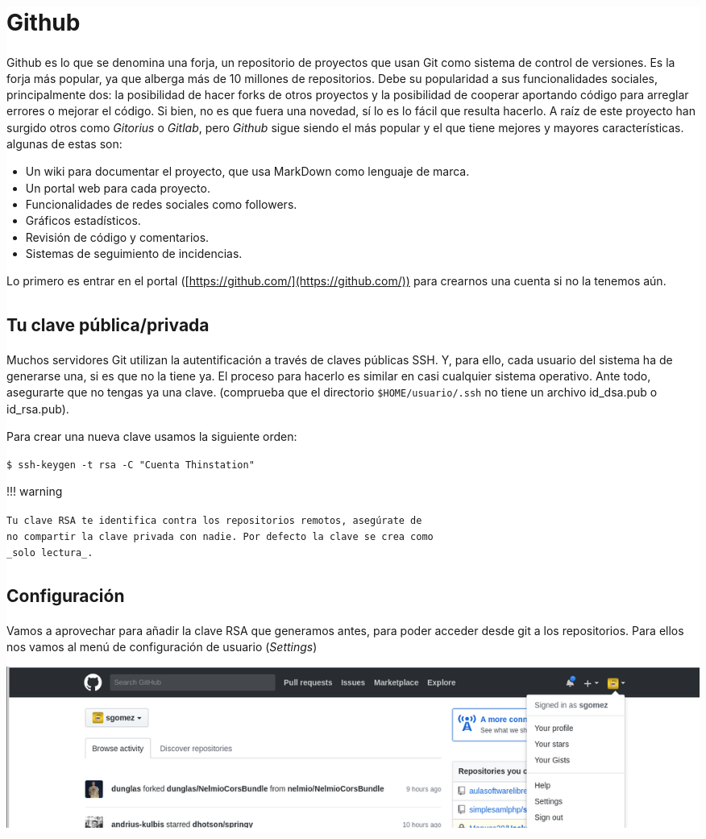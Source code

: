 # Github

Github es lo que se denomina una forja, un repositorio de proyectos que usan Git como sistema de control de versiones. Es la forja más popular, ya que alberga más de 10 millones de repositorios. Debe su popularidad a sus funcionalidades sociales, principalmente dos: la posibilidad de hacer forks de otros proyectos y la posibilidad de cooperar aportando código para arreglar errores o mejorar el código. Si bien, no es que fuera una novedad, sí lo es lo fácil que resulta hacerlo. A raíz de este proyecto han surgido otros como _Gitorius_ o _Gitlab_, pero _Github_ sigue siendo el más popular y el que tiene mejores y mayores características. algunas de estas son:

- Un wiki para documentar el proyecto, que usa MarkDown como lenguaje de marca.
- Un portal web para cada proyecto.
- Funcionalidades de redes sociales como followers.
- Gráficos estadísticos.
- Revisión de código y comentarios.
- Sistemas de seguimiento de incidencias.

Lo primero es entrar en el portal ([https://github.com/](https://github.com/)) para crearnos una cuenta si no la tenemos aún.

## Tu clave pública/privada

Muchos servidores Git utilizan la autentificación a través de claves públicas SSH. Y, para ello, cada usuario del sistema ha de generarse una, si es que no la tiene ya. El proceso para hacerlo es similar en casi cualquier sistema operativo. Ante todo, asegurarte que no tengas ya una clave. (comprueba que el directorio `$HOME/usuario/.ssh` no tiene un archivo id_dsa.pub o id_rsa.pub).

Para crear una nueva clave usamos la siguiente orden:

    $ ssh-keygen -t rsa -C "Cuenta Thinstation"

!!! warning

    Tu clave RSA te identifica contra los repositorios remotos, asegúrate de
    no compartir la clave privada con nadie. Por defecto la clave se crea como
    _solo lectura_.

## Configuración

Vamos a aprovechar para añadir la clave RSA que generamos antes, para poder acceder desde git a los repositorios. Para ellos nos vamos al menú de configuración de usuario (_Settings_)

![Barra principal de menú](images/github-topbar.png)
